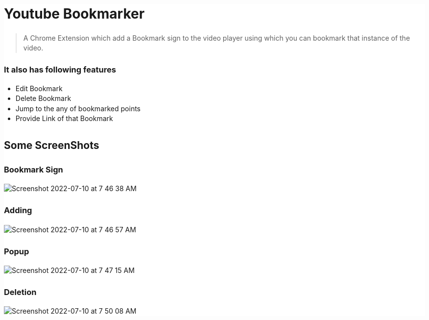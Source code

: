 # Youtube Bookmarker

> A Chrome Extension which add a Bookmark sign to the video player using which you can bookmark that instance of the video.

### It also has following features
 - Edit Bookmark
 - Delete Bookmark
 - Jump to the any of bookmarked points
 - Provide Link of that Bookmark

## Some ScreenShots

### Bookmark Sign

<img width="1440" alt="Screenshot 2022-07-10 at 7 46 38 AM" src="https://user-images.githubusercontent.com/87669561/178128651-5feea5fd-b69d-4020-bdbd-e0e0fb73467e.png">

### Adding 

<img width="1440" alt="Screenshot 2022-07-10 at 7 46 57 AM" src="https://user-images.githubusercontent.com/87669561/178128656-ed735de8-e0ab-451f-b98c-dc27a9b2468e.png">

### Popup

<img width="1440" alt="Screenshot 2022-07-10 at 7 47 15 AM" src="https://user-images.githubusercontent.com/87669561/178128660-2f5faf64-d65e-4d0e-a019-cc448ef8a1d5.png">

### Deletion

<img width="1440" alt="Screenshot 2022-07-10 at 7 50 08 AM" src="https://user-images.githubusercontent.com/87669561/178128702-02b14f00-7c33-497e-a1c8-c6517e627b43.png">
